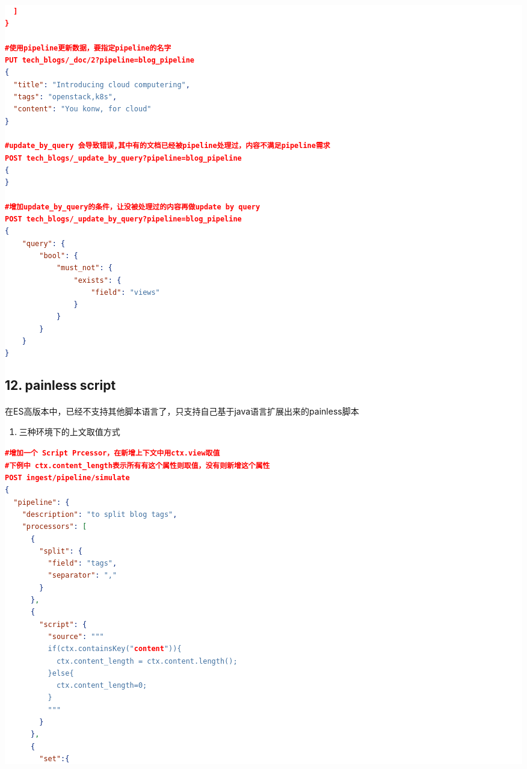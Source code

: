 ```json
  ]
}

#使用pipeline更新数据，要指定pipeline的名字
PUT tech_blogs/_doc/2?pipeline=blog_pipeline
{
  "title": "Introducing cloud computering",
  "tags": "openstack,k8s",
  "content": "You konw, for cloud"
}

#update_by_query 会导致错误,其中有的文档已经被pipeline处理过，内容不满足pipeline需求
POST tech_blogs/_update_by_query?pipeline=blog_pipeline
{
}

#增加update_by_query的条件，让没被处理过的内容再做update by query
POST tech_blogs/_update_by_query?pipeline=blog_pipeline
{
    "query": {
        "bool": {
            "must_not": {
                "exists": {
                    "field": "views"
                }
            }
        }
    }
}
```

## 12. painless script

在ES高版本中，已经不支持其他脚本语言了，只支持自己基于java语言扩展出来的painless脚本

1. 三种环境下的上文取值方式

```json
#增加一个 Script Prcessor，在新增上下文中用ctx.view取值
#下例中 ctx.content_length表示所有有这个属性则取值，没有则新增这个属性
POST ingest/pipeline/simulate
{
  "pipeline": {
    "description": "to split blog tags",
    "processors": [
      {
        "split": {
          "field": "tags",
          "separator": ","
        }
      },
      {
        "script": {
          "source": """
          if(ctx.containsKey("content")){
            ctx.content_length = ctx.content.length();
          }else{
            ctx.content_length=0;
          }
          """
        }
      },
      {
        "set":{
```